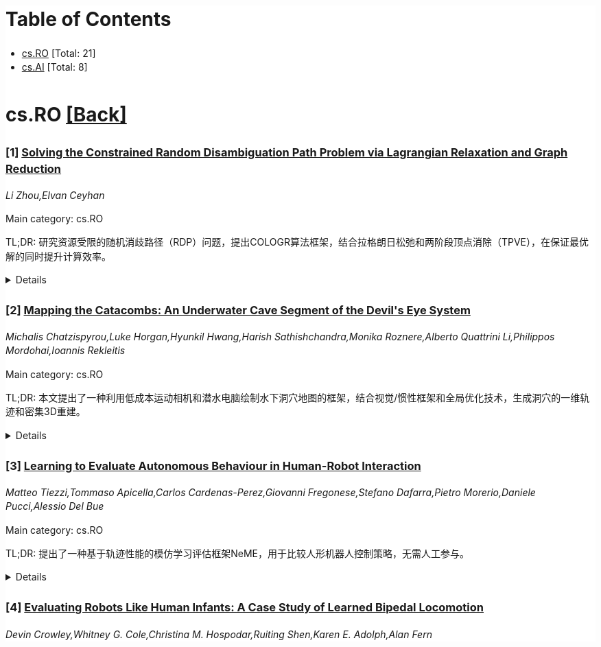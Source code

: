 <div id=toc></div>

# Table of Contents

- [cs.RO](#cs.RO) [Total: 21]
- [cs.AI](#cs.AI) [Total: 8]


<div id='cs.RO'></div>

# cs.RO [[Back]](#toc)

### [1] [Solving the Constrained Random Disambiguation Path Problem via Lagrangian Relaxation and Graph Reduction](https://arxiv.org/abs/2507.06346)
*Li Zhou,Elvan Ceyhan*

Main category: cs.RO

TL;DR: 研究资源受限的随机消歧路径（RDP）问题，提出COLOGR算法框架，结合拉格朗日松弛和两阶段顶点消除（TPVE），在保证最优解的同时提升计算效率。


<details><summary>Details</summary></details>


### [2] [Mapping the Catacombs: An Underwater Cave Segment of the Devil's Eye System](https://arxiv.org/abs/2507.06397)
*Michalis Chatzispyrou,Luke Horgan,Hyunkil Hwang,Harish Sathishchandra,Monika Roznere,Alberto Quattrini Li,Philippos Mordohai,Ioannis Rekleitis*

Main category: cs.RO

TL;DR: 本文提出了一种利用低成本运动相机和潜水电脑绘制水下洞穴地图的框架，结合视觉/惯性框架和全局优化技术，生成洞穴的一维轨迹和密集3D重建。


<details><summary>Details</summary></details>


### [3] [Learning to Evaluate Autonomous Behaviour in Human-Robot Interaction](https://arxiv.org/abs/2507.06404)
*Matteo Tiezzi,Tommaso Apicella,Carlos Cardenas-Perez,Giovanni Fregonese,Stefano Dafarra,Pietro Morerio,Daniele Pucci,Alessio Del Bue*

Main category: cs.RO

TL;DR: 提出了一种基于轨迹性能的模仿学习评估框架NeME，用于比较人形机器人控制策略，无需人工参与。


<details><summary>Details</summary></details>


### [4] [Evaluating Robots Like Human Infants: A Case Study of Learned Bipedal Locomotion](https://arxiv.org/abs/2507.06426)
*Devin Crowley,Whitney G. Cole,Christina M. Hospodar,Ruiting Shen,Karen E. Adolph,Alan Fern*
